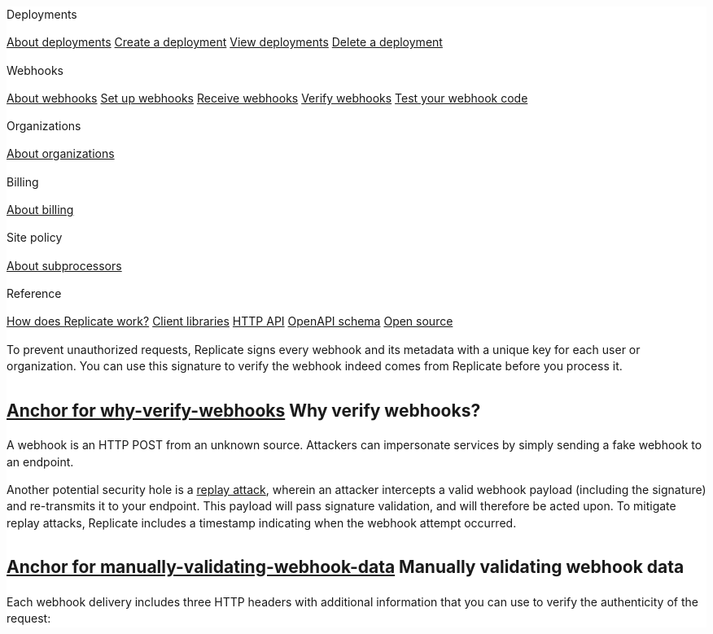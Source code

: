 Deployments

[About deployments](https://replicate.com/docs/topics/deployments) [Create a deployment](https://replicate.com/docs/topics/deployments/create-a-deployment) [View deployments](https://replicate.com/docs/topics/deployments/view-deployments) [Delete a deployment](https://replicate.com/docs/topics/deployments/delete-a-deployment)

Webhooks

[About webhooks](https://replicate.com/docs/topics/webhooks) [Set up webhooks](https://replicate.com/docs/topics/webhooks/setup-webhook) [Receive webhooks](https://replicate.com/docs/topics/webhooks/receive-webhook) [Verify webhooks](https://replicate.com/docs/topics/webhooks/verify-webhook) [Test your webhook code](https://replicate.com/docs/topics/webhooks/testing-webhook-code)

Organizations

[About organizations](https://replicate.com/docs/topics/organizations)

Billing

[About billing](https://replicate.com/docs/topics/billing)

Site policy

[About subprocessors](https://replicate.com/docs/topics/site-policy/subprocessors)

Reference

[How does Replicate work?](https://replicate.com/docs/reference/how-does-replicate-work) [Client libraries](https://replicate.com/docs/reference/client-libraries) [HTTP API](https://replicate.com/docs/reference/http) [OpenAPI schema](https://replicate.com/docs/reference/openapi) [Open source](https://replicate.com/docs/reference/open-source)

To prevent unauthorized requests, Replicate signs every webhook and its metadata with a unique key for each user or organization. You can use this signature to verify the webhook indeed comes from Replicate before you process it.

## [Anchor for why-verify-webhooks](https://replicate.com/docs/topics/webhooks/verify-webhook\#why-verify-webhooks) Why verify webhooks?

A webhook is an HTTP POST from an unknown source. Attackers can impersonate services by simply sending a fake webhook to an endpoint.

Another potential security hole is a [replay attack](https://en.wikipedia.org/wiki/Replay_attack), wherein an attacker intercepts a valid webhook payload (including the signature) and re-transmits it to your endpoint. This payload will pass signature validation, and will therefore be acted upon. To mitigate replay attacks, Replicate includes a timestamp indicating when the webhook attempt occurred.

## [Anchor for manually-validating-webhook-data](https://replicate.com/docs/topics/webhooks/verify-webhook\#manually-validating-webhook-data) Manually validating webhook data

Each webhook delivery includes three HTTP headers with additional information that you can use to verify the authenticity of the request:
